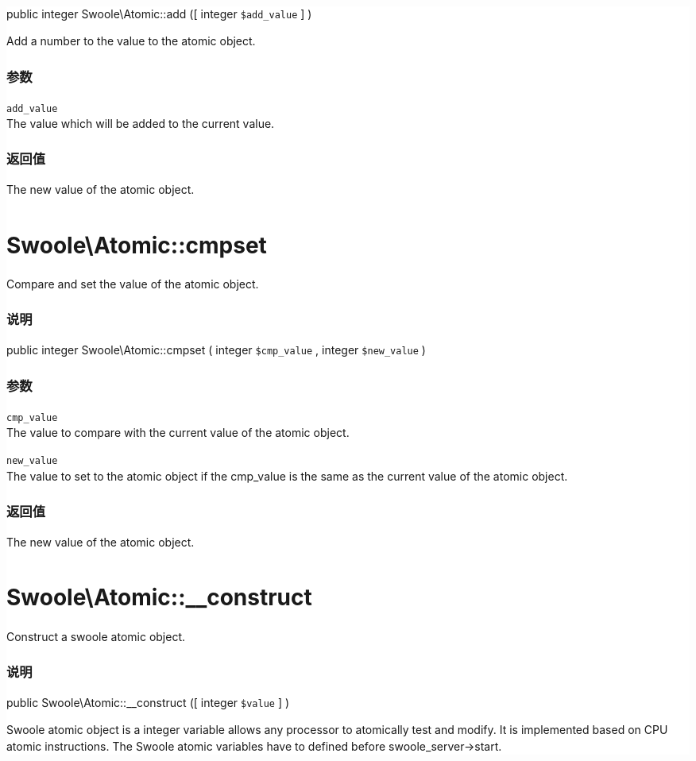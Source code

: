 <span class="modifier">public</span> <span class="type">integer</span>
<span class="methodname">Swoole\\Atomic::add</span> (\[ <span
class="methodparam"><span class="type">integer</span>
`$add_value`</span> \] )

Add a number to the value to the atomic object.

### 参数

`add_value`  
The value which will be added to the current value.

### 返回值

The new value of the atomic object.

Swoole\\Atomic::cmpset
======================

Compare and set the value of the atomic object.

### 说明

<span class="modifier">public</span> <span class="type">integer</span>
<span class="methodname">Swoole\\Atomic::cmpset</span> ( <span
class="methodparam"><span class="type">integer</span>
`$cmp_value`</span> , <span class="methodparam"><span
class="type">integer</span> `$new_value`</span> )

### 参数

`cmp_value`  
The value to compare with the current value of the atomic object.

`new_value`  
The value to set to the atomic object if the cmp\_value is the same as
the current value of the atomic object.

### 返回值

The new value of the atomic object.

Swoole\\Atomic::\_\_construct
=============================

Construct a swoole atomic object.

### 说明

<span class="modifier">public</span> <span
class="methodname">Swoole\\Atomic::\_\_construct</span> (\[ <span
class="methodparam"><span class="type">integer</span> `$value`</span> \]
)

Swoole atomic object is a integer variable allows any processor to
atomically test and modify. It is implemented based on CPU atomic
instructions. The Swoole atomic variables have to defined before
swoole\_server-\>start.
